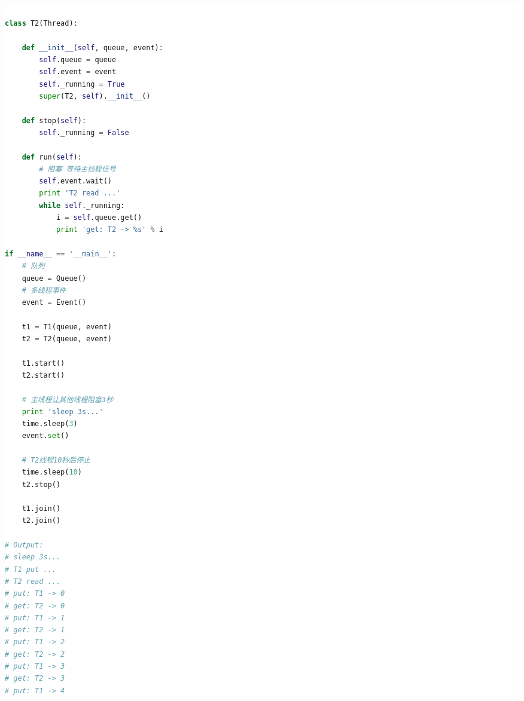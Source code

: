 ```python

class T2(Thread):

    def __init__(self, queue, event):
        self.queue = queue
        self.event = event
        self._running = True
        super(T2, self).__init__()

    def stop(self):
        self._running = False

    def run(self):
        # 阻塞 等待主线程信号
        self.event.wait()
        print 'T2 read ...'
        while self._running:
            i = self.queue.get()
            print 'get: T2 -> %s' % i

if __name__ == '__main__':
    # 队列
    queue = Queue()
    # 多线程事件
    event = Event()

    t1 = T1(queue, event)
    t2 = T2(queue, event)

    t1.start()
    t2.start()

    # 主线程让其他线程阻塞3秒
    print 'sleep 3s...'
    time.sleep(3)
    event.set()

    # T2线程10秒后停止
    time.sleep(10)
    t2.stop()

    t1.join()
    t2.join()
    
# Output:
# sleep 3s...
# T1 put ...
# T2 read ...
# put: T1 -> 0
# get: T2 -> 0
# put: T1 -> 1
# get: T2 -> 1
# put: T1 -> 2
# get: T2 -> 2
# put: T1 -> 3
# get: T2 -> 3
# put: T1 -> 4
```
